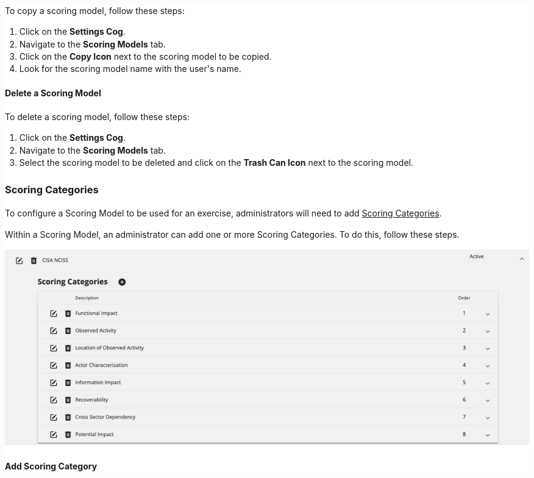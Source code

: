 To copy a scoring model, follow these steps:

1. Click on the **Settings Cog**.
2. Navigate to the **Scoring Models** tab.
3. Click on the **Copy Icon** next to the scoring model to be copied.
4. Look for the scoring model name with the user's name.

#### Delete a Scoring Model

To delete a scoring model, follow these steps:

1. Click on the **Settings Cog**.
2. Navigate to the **Scoring Models** tab.
3. Select the scoring model to be deleted and click on the **Trash Can Icon** next to the scoring model.

### Scoring Categories

To configure a Scoring Model to be used for an exercise, administrators will need to add [Scoring Categories](#glossary).

Within a Scoring Model, an administrator can add one or more Scoring Categories. To do this, follow these steps.

![Configure Scoring Model OE](../assets/img/configureScoringModel.png)

#### Add Scoring Category
